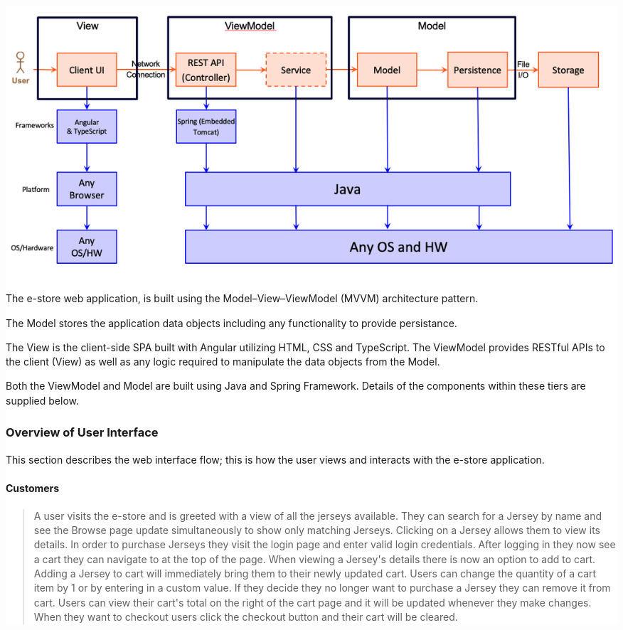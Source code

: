 ![The Tiers & Layers of the Architecture](architecture-tiers-and-layers.png)

The e-store web application, is built using the Model–View–ViewModel (MVVM)
architecture pattern.

The Model stores the application data objects including any functionality to
provide persistance.

The View is the client-side SPA built with Angular utilizing HTML, CSS and
TypeScript. The ViewModel provides RESTful APIs to the client (View) as well as
any logic required to manipulate the data objects from the Model.

Both the ViewModel and Model are built using Java and Spring Framework. Details
of the components within these tiers are supplied below.

### Overview of User Interface

This section describes the web interface flow; this is how the user views and
interacts with the e-store application.

#### Customers

>   A user visits the e-store and is greeted with a view of all the jerseys
>   available. They can search for a Jersey by name and see the Browse page
>   update simultaneously to show only matching Jerseys. Clicking on a Jersey
>   allows them to view its details. In order to purchase Jerseys they visit the
>   login page and enter valid login credentials. After logging in they now see
>   a cart they can navigate to at the top of the page. When viewing a Jersey's
>   details there is now an option to add to cart. Adding a Jersey to cart will
>   immediately bring them to their newly updated cart. Users can change the
>   quantity of a cart item by 1 or by entering in a custom value. If they
>   decide they no longer want to purchase a Jersey they can remove it from
>   cart. Users can view their cart's total on the right of the cart page and it
>   will be updated whenever they make changes. When they want to checkout users
>   click the checkout button and their cart will be cleared.
